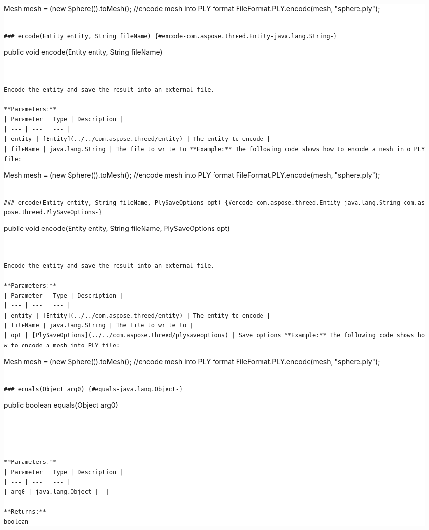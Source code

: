 ```
```
Mesh mesh = (new Sphere()).toMesh();
             //encode mesh into PLY format
             FileFormat.PLY.encode(mesh, "sphere.ply");
``` |

### encode(Entity entity, String fileName) {#encode-com.aspose.threed.Entity-java.lang.String-}
```
public void encode(Entity entity, String fileName)
```


Encode the entity and save the result into an external file.

**Parameters:**
| Parameter | Type | Description |
| --- | --- | --- |
| entity | [Entity](../../com.aspose.threed/entity) | The entity to encode |
| fileName | java.lang.String | The file to write to **Example:** The following code shows how to encode a mesh into PLY file:

```
Mesh mesh = (new Sphere()).toMesh();
             //encode mesh into PLY format
             FileFormat.PLY.encode(mesh, "sphere.ply");
``` |

### encode(Entity entity, String fileName, PlySaveOptions opt) {#encode-com.aspose.threed.Entity-java.lang.String-com.aspose.threed.PlySaveOptions-}
```
public void encode(Entity entity, String fileName, PlySaveOptions opt)
```


Encode the entity and save the result into an external file.

**Parameters:**
| Parameter | Type | Description |
| --- | --- | --- |
| entity | [Entity](../../com.aspose.threed/entity) | The entity to encode |
| fileName | java.lang.String | The file to write to |
| opt | [PlySaveOptions](../../com.aspose.threed/plysaveoptions) | Save options **Example:** The following code shows how to encode a mesh into PLY file:

```
Mesh mesh = (new Sphere()).toMesh();
             //encode mesh into PLY format
             FileFormat.PLY.encode(mesh, "sphere.ply");
``` |

### equals(Object arg0) {#equals-java.lang.Object-}
```
public boolean equals(Object arg0)
```




**Parameters:**
| Parameter | Type | Description |
| --- | --- | --- |
| arg0 | java.lang.Object |  |

**Returns:**
boolean
```